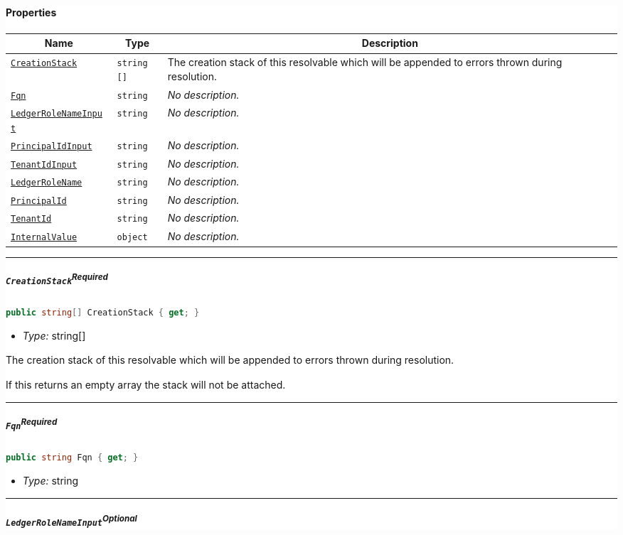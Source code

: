 
#### Properties <a name="Properties" id="Properties"></a>

| **Name** | **Type** | **Description** |
| --- | --- | --- |
| <code><a href="#@cdktf/provider-azurerm.confidentialLedger.ConfidentialLedgerAzureadBasedServicePrincipalOutputReference.property.creationStack">CreationStack</a></code> | <code>string[]</code> | The creation stack of this resolvable which will be appended to errors thrown during resolution. |
| <code><a href="#@cdktf/provider-azurerm.confidentialLedger.ConfidentialLedgerAzureadBasedServicePrincipalOutputReference.property.fqn">Fqn</a></code> | <code>string</code> | *No description.* |
| <code><a href="#@cdktf/provider-azurerm.confidentialLedger.ConfidentialLedgerAzureadBasedServicePrincipalOutputReference.property.ledgerRoleNameInput">LedgerRoleNameInput</a></code> | <code>string</code> | *No description.* |
| <code><a href="#@cdktf/provider-azurerm.confidentialLedger.ConfidentialLedgerAzureadBasedServicePrincipalOutputReference.property.principalIdInput">PrincipalIdInput</a></code> | <code>string</code> | *No description.* |
| <code><a href="#@cdktf/provider-azurerm.confidentialLedger.ConfidentialLedgerAzureadBasedServicePrincipalOutputReference.property.tenantIdInput">TenantIdInput</a></code> | <code>string</code> | *No description.* |
| <code><a href="#@cdktf/provider-azurerm.confidentialLedger.ConfidentialLedgerAzureadBasedServicePrincipalOutputReference.property.ledgerRoleName">LedgerRoleName</a></code> | <code>string</code> | *No description.* |
| <code><a href="#@cdktf/provider-azurerm.confidentialLedger.ConfidentialLedgerAzureadBasedServicePrincipalOutputReference.property.principalId">PrincipalId</a></code> | <code>string</code> | *No description.* |
| <code><a href="#@cdktf/provider-azurerm.confidentialLedger.ConfidentialLedgerAzureadBasedServicePrincipalOutputReference.property.tenantId">TenantId</a></code> | <code>string</code> | *No description.* |
| <code><a href="#@cdktf/provider-azurerm.confidentialLedger.ConfidentialLedgerAzureadBasedServicePrincipalOutputReference.property.internalValue">InternalValue</a></code> | <code>object</code> | *No description.* |

---

##### `CreationStack`<sup>Required</sup> <a name="CreationStack" id="@cdktf/provider-azurerm.confidentialLedger.ConfidentialLedgerAzureadBasedServicePrincipalOutputReference.property.creationStack"></a>

```csharp
public string[] CreationStack { get; }
```

- *Type:* string[]

The creation stack of this resolvable which will be appended to errors thrown during resolution.

If this returns an empty array the stack will not be attached.

---

##### `Fqn`<sup>Required</sup> <a name="Fqn" id="@cdktf/provider-azurerm.confidentialLedger.ConfidentialLedgerAzureadBasedServicePrincipalOutputReference.property.fqn"></a>

```csharp
public string Fqn { get; }
```

- *Type:* string

---

##### `LedgerRoleNameInput`<sup>Optional</sup> <a name="LedgerRoleNameInput" id="@cdktf/provider-azurerm.confidentialLedger.ConfidentialLedgerAzureadBasedServicePrincipalOutputReference.property.ledgerRoleNameInput"></a>
